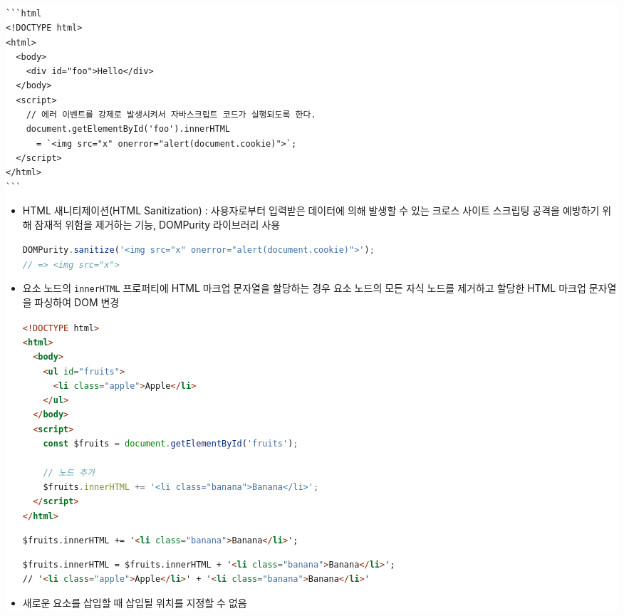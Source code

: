     ```html
    <!DOCTYPE html>
    <html>
      <body>
        <div id="foo">Hello</div>
      </body>
      <script>
        // 에러 이벤트를 강제로 발생시켜서 자바스크립트 코드가 실행되도록 한다.
        document.getElementById('foo').innerHTML
          = `<img src="x" onerror="alert(document.cookie)">`;
      </script>
    </html>
    ```
    
- HTML 새니티제이션(HTML Sanitization) : 사용자로부터 입력받은 데이터에 의해 발생할 수 있는 크로스 사이트 스크립팅 공격을 예방하기 위해 잠재적 위험을 제거하는 기능, DOMPurity 라이브러리 사용
    
    ```jsx
    DOMPurity.sanitize('<img src="x" onerror="alert(document.cookie)">');
    // => <img src="x">
    ```
    
- 요소 노드의 `innerHTML` 프로퍼티에 HTML 마크업 문자열을 할당하는 경우 요소 노드의 모든 자식 노드를 제거하고 할당한 HTML 마크업 문자열을 파싱하여 DOM 변경
    
    ```html
    <!DOCTYPE html>
    <html>
      <body>
        <ul id="fruits">
          <li class="apple">Apple</li>
        </ul>
      </body>
      <script>
        const $fruits = document.getElementById('fruits');
    
        // 노드 추가
        $fruits.innerHTML += '<li class="banana">Banana</li>';
      </script>
    </html>
    ```
    
    ```html
    $fruits.innerHTML += '<li class="banana">Banana</li>';
    ```
    
    ```html
    $fruits.innerHTML = $fruits.innerHTML + '<li class="banana">Banana</li>';
    // '<li class="apple">Apple</li>' + '<li class="banana">Banana</li>'
    ```
    
- 새로운 요소를 삽입할 때 삽입될 위치를 지정할 수 없음
    